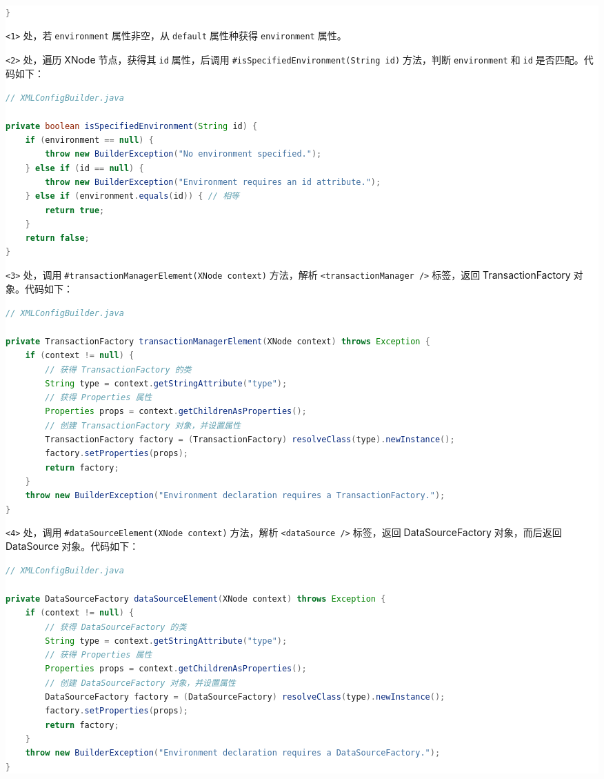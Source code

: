 ```java
}
```

`<1>` 处，若 `environment` 属性非空，从 `default` 属性种获得 `environment` 属性。

`<2>` 处，遍历 XNode 节点，获得其 `id` 属性，后调用 `#isSpecifiedEnvironment(String id)` 方法，判断 `environment` 和 `id` 是否匹配。代码如下：

```java
// XMLConfigBuilder.java

private boolean isSpecifiedEnvironment(String id) {
    if (environment == null) {
        throw new BuilderException("No environment specified.");
    } else if (id == null) {
        throw new BuilderException("Environment requires an id attribute.");
    } else if (environment.equals(id)) { // 相等
        return true;
    }
    return false;
}
```

`<3>` 处，调用 `#transactionManagerElement(XNode context)` 方法，解析 `<transactionManager />` 标签，返回 TransactionFactory 对象。代码如下：

```java
// XMLConfigBuilder.java

private TransactionFactory transactionManagerElement(XNode context) throws Exception {
    if (context != null) {
        // 获得 TransactionFactory 的类
        String type = context.getStringAttribute("type");
        // 获得 Properties 属性
        Properties props = context.getChildrenAsProperties();
        // 创建 TransactionFactory 对象，并设置属性
        TransactionFactory factory = (TransactionFactory) resolveClass(type).newInstance();
        factory.setProperties(props);
        return factory;
    }
    throw new BuilderException("Environment declaration requires a TransactionFactory.");
}
```

`<4>` 处，调用 `#dataSourceElement(XNode context)` 方法，解析 `<dataSource />` 标签，返回 DataSourceFactory 对象，而后返回 DataSource 对象。代码如下：

```java
// XMLConfigBuilder.java

private DataSourceFactory dataSourceElement(XNode context) throws Exception {
    if (context != null) {
        // 获得 DataSourceFactory 的类
        String type = context.getStringAttribute("type");
        // 获得 Properties 属性
        Properties props = context.getChildrenAsProperties();
        // 创建 DataSourceFactory 对象，并设置属性
        DataSourceFactory factory = (DataSourceFactory) resolveClass(type).newInstance();
        factory.setProperties(props);
        return factory;
    }
    throw new BuilderException("Environment declaration requires a DataSourceFactory.");
}
```
